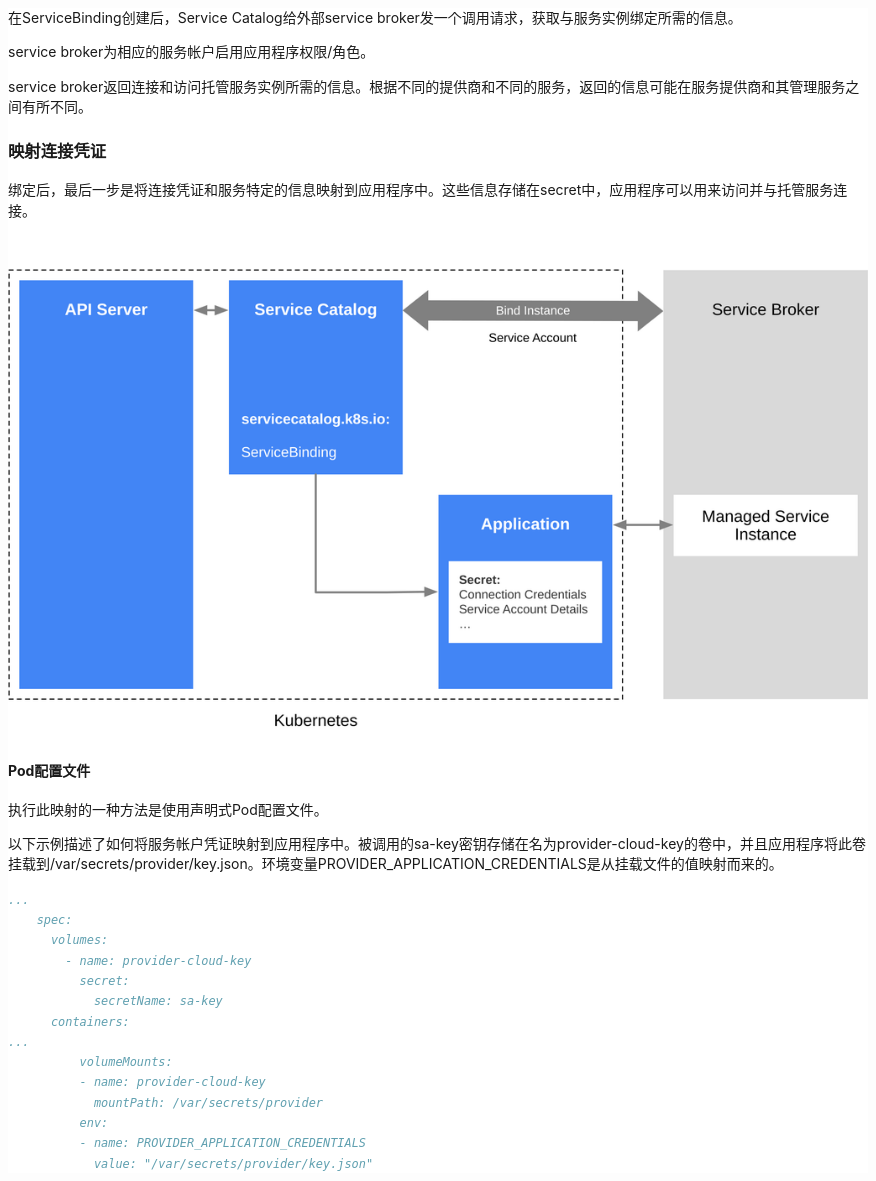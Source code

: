 在ServiceBinding创建后，Service Catalog给外部service broker发一个调用请求，获取与服务实例绑定所需的信息。

service broker为相应的服务帐户启用应用程序权限/角色。

service broker返回连接和访问托管服务实例所需的信息。根据不同的提供商和不同的服务，返回的信息可能在服务提供商和其管理服务之间有所不同。

### 映射连接凭证

绑定后，最后一步是将连接凭证和服务特定的信息映射到应用程序中。这些信息存储在secret中，应用程序可以用来访问并与托管服务连接。

<br>

![Map connection credentials](../images/service-catalog-map.svg)

#### Pod配置文件

执行此映射的一种方法是使用声明式Pod配置文件。

以下示例描述了如何将服务帐户凭证映射到应用程序中。被调用的sa-key密钥存储在名为provider-cloud-key的卷中，并且应用程序将此卷挂载到/var/secrets/provider/key.json。环境变量PROVIDER_APPLICATION_CREDENTIALS是从挂载文件的值映射而来的。

```yaml
...
    spec:
      volumes:
        - name: provider-cloud-key
          secret:
            secretName: sa-key
      containers:
...
          volumeMounts:
          - name: provider-cloud-key
            mountPath: /var/secrets/provider
          env:
          - name: PROVIDER_APPLICATION_CREDENTIALS
            value: "/var/secrets/provider/key.json"
```
